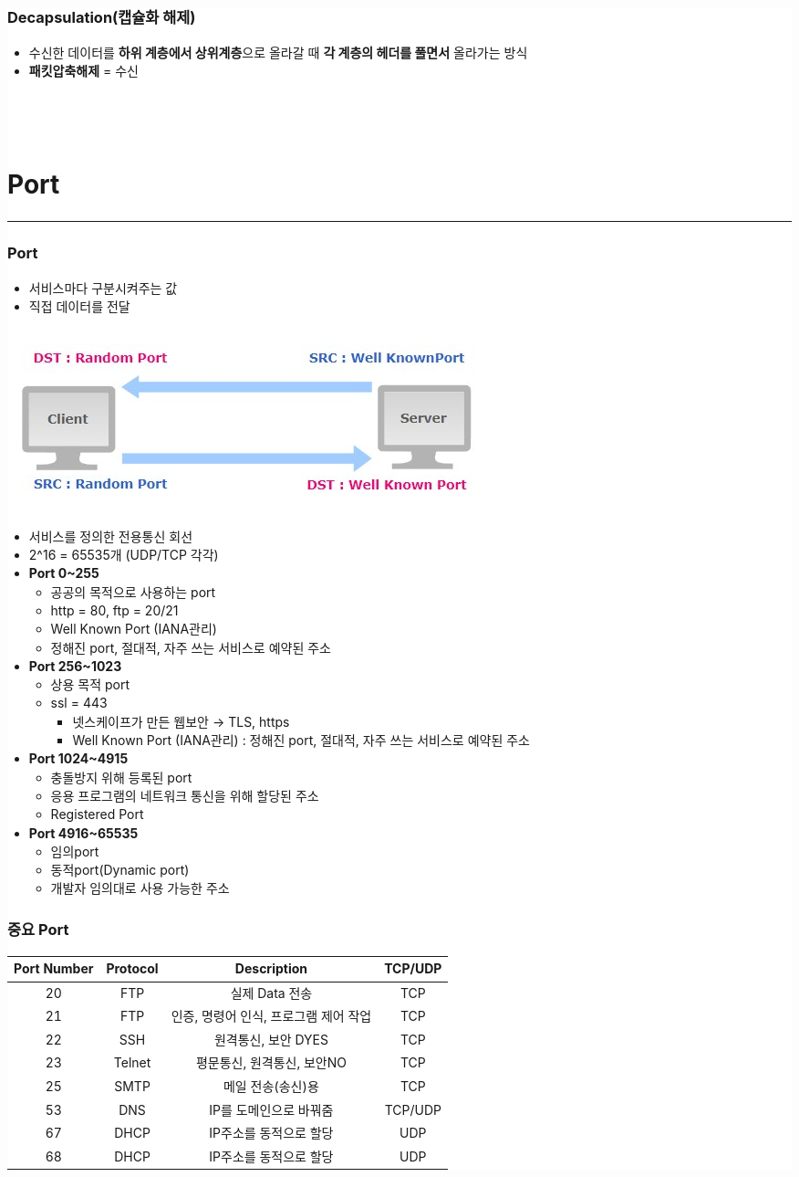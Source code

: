### **Decapsulation(캡슐화 해제)**
* 수신한 데이터를 **하위 계층에서 상위계층**으로 올라갈 때 **각 계층의 헤더를 풀면서** 올라가는 방식
* **패킷압축해제** = 수신  

<br/><br/>

# Port
---
### **Port**
* 서비스마다 구분시켜주는 값
* 직접 데이터를 전달  

![image](/assets/img/network/port.jpg)  
* 서비스를 정의한 전용통신 회선
* 2^16 = 65535개 (UDP/TCP 각각)
* **Port 0~255**
  * 공공의 목적으로 사용하는 port
  * http = 80, ftp = 20/21
  * Well Known Port (IANA관리)
  * 정해진 port, 절대적, 자주 쓰는 서비스로 예약된 주소
* **Port 256~1023**
  * 상용 목적 port
  * ssl = 443
    * 넷스케이프가 만든 웹보안 → TLS, https
    * Well Known Port (IANA관리) : 정해진 port, 절대적, 자주 쓰는 서비스로 예약된 주소
* **Port 1024~4915**
  * 충돌방지 위해 등록된 port
  * 응용 프로그램의 네트워크 통신을 위해 할당된 주소
  * Registered Port
* **Port 4916~65535**
	* 임의port
	* 동적port(Dynamic port)
  * 개발자 임의대로 사용 가능한 주소  
  
### **중요 Port**

|Port Number|Protocol|Description|TCP/UDP|
|:--------------:|:--------------:|:--------------:|:-------------:|
|20|FTP|실제 Data 전송|TCP|
|21|FTP|인증, 명령어 인식, 프로그램 제어 작업|TCP|
|22|SSH|원격통신, 보안 DYES|TCP|
|23|Telnet|평문통신, 원격통신, 보안NO|TCP|
|25|SMTP|메일 전송(송신)용|TCP|
|53|DNS|IP를 도메인으로 바꿔줌|TCP/UDP|
|67|DHCP|IP주소를 동적으로 할당|UDP|
|68|DHCP|IP주소를 동적으로 할당|UDP|